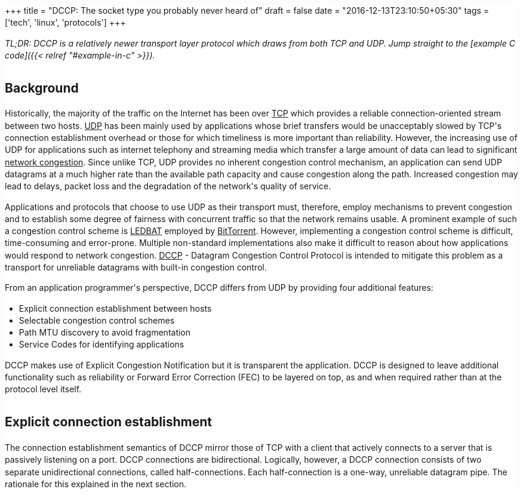 +++
title = "DCCP: The socket type you probably never heard of"
draft = false
date = "2016-12-13T23:10:50+05:30"
tags = ['tech', 'linux', 'protocols']
+++

*TL;DR: DCCP is a relatively newer transport layer protocol which draws from both TCP and UDP. Jump straight to the [example C code]({{< relref "#example-in-c" >}}).*


Background
--

Historically, the majority of the traffic on the Internet has been over [TCP](https://en.wikipedia.org/wiki/Transmission_Control_Protocol) which provides a reliable connection-oriented stream between two hosts. [UDP](https://en.wikipedia.org/wiki/User_Datagram_Protocol) has been mainly used by applications whose brief transfers would be unacceptably slowed by TCP's connection establishment overhead or those for which timeliness is more important than reliability. However, the increasing use of UDP for applications such as internet telephony and streaming media which transfer a large amount of data can lead to significant [network congestion](https://en.wikipedia.org/wiki/Network_congestion). Since unlike TCP, UDP provides no inherent congestion control mechanism, an application can send UDP datagrams at a much higher rate than the available path capacity and cause congestion along the path. Increased congestion may lead to delays, packet loss and the degradation of the network's quality of service.

Applications and protocols that choose to use UDP as their transport must, therefore, employ mechanisms to prevent congestion and to establish some degree of fairness with concurrent traffic so that the network remains usable. A prominent example of such a congestion control scheme is [LEDBAT](https://en.wikipedia.org/wiki/LEDBAT) employed by [BitTorrent](https://en.wikipedia.org/wiki/BitTorrent). However, implementing a congestion control scheme is difficult, time-consuming and error-prone. Multiple non-standard implementations also make it difficult to reason about how applications would respond to network congestion. [DCCP](https://en.wikipedia.org/wiki/Datagram_Congestion_Control_Protocol) - Datagram Congestion Control Protocol is intended to mitigate this problem as a transport for unreliable datagrams with built-in congestion control.

From an application programmer's perspective, DCCP differs from UDP by providing four additional features:

- Explicit connection establishment between hosts
- Selectable congestion control schemes
- Path MTU discovery to avoid fragmentation
- Service Codes for identifying applications

DCCP makes use of Explicit Congestion Notification but it is transparent the  application. DCCP is designed to leave additional functionality such as reliability or Forward Error Correction (FEC) to be layered on top, as and when required rather than at the protocol level itself.

Explicit connection establishment
--

The connection establishment semantics of DCCP mirror those of TCP with a client that actively connects to a server that is passively listening on a port. DCCP connections are bidirectional. Logically, however, a DCCP connection consists of two separate unidirectional connections, called half-connections. Each half-connection is a one-way, unreliable datagram pipe. The rationale for this explained in the next section.
